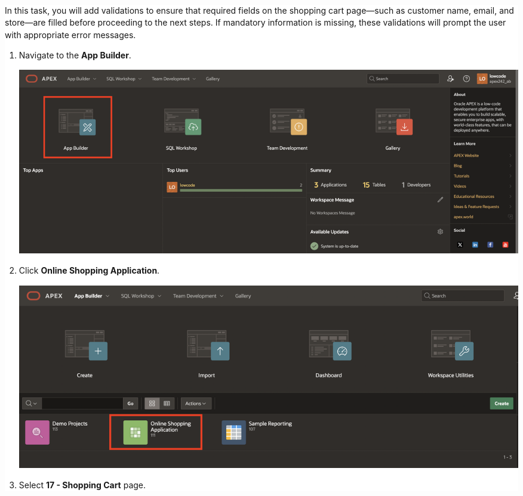 In this task, you will add validations to ensure that required fields on the shopping cart page—such as customer name, email, and store—are filled before proceeding to the next steps. If mandatory information is missing, these validations will prompt the user with appropriate error messages.

1. Navigate to the **App Builder**.

    ![Click App Builder](./images/click-app-builder.png " ")

2. Click **Online Shopping Application**.

    ![Select Online Shopping Cart App](./images/click-app-builder1.png " ")

3. Select **17 - Shopping Cart** page.
